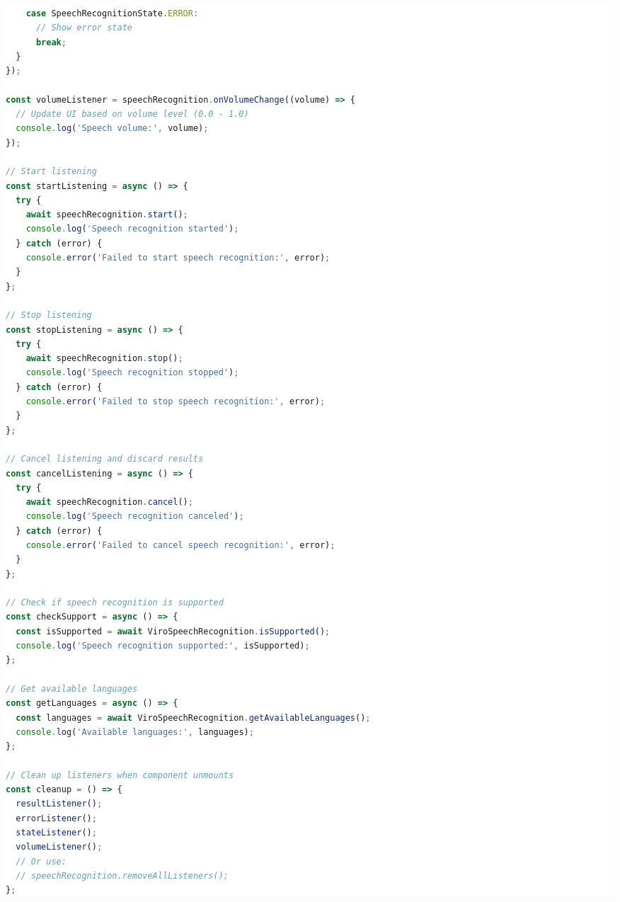 ```javascript
    case SpeechRecognitionState.ERROR:
      // Show error state
      break;
  }
});

const volumeListener = speechRecognition.onVolumeChange((volume) => {
  // Update UI based on volume level (0.0 - 1.0)
  console.log('Speech volume:', volume);
});

// Start listening
const startListening = async () => {
  try {
    await speechRecognition.start();
    console.log('Speech recognition started');
  } catch (error) {
    console.error('Failed to start speech recognition:', error);
  }
};

// Stop listening
const stopListening = async () => {
  try {
    await speechRecognition.stop();
    console.log('Speech recognition stopped');
  } catch (error) {
    console.error('Failed to stop speech recognition:', error);
  }
};

// Cancel listening and discard results
const cancelListening = async () => {
  try {
    await speechRecognition.cancel();
    console.log('Speech recognition canceled');
  } catch (error) {
    console.error('Failed to cancel speech recognition:', error);
  }
};

// Check if speech recognition is supported
const checkSupport = async () => {
  const isSupported = await ViroSpeechRecognition.isSupported();
  console.log('Speech recognition supported:', isSupported);
};

// Get available languages
const getLanguages = async () => {
  const languages = await ViroSpeechRecognition.getAvailableLanguages();
  console.log('Available languages:', languages);
};

// Clean up listeners when component unmounts
const cleanup = () => {
  resultListener();
  errorListener();
  stateListener();
  volumeListener();
  // Or use:
  // speechRecognition.removeAllListeners();
};
```
